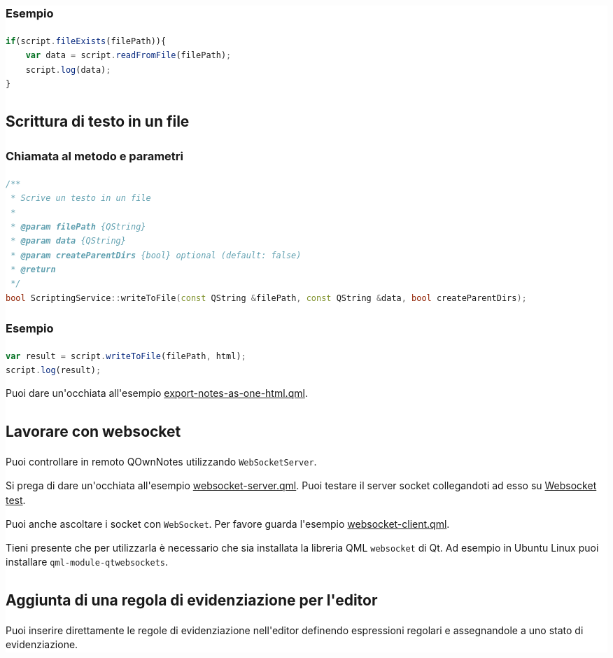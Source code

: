 ### Esempio
```js
if(script.fileExists(filePath)){
    var data = script.readFromFile(filePath);
    script.log(data);
}
```


Scrittura di testo in un file
----------------------

### Chiamata al metodo e parametri
```cpp
/**
 * Scrive un testo in un file
 *
 * @param filePath {QString}
 * @param data {QString}
 * @param createParentDirs {bool} optional (default: false)
 * @return
 */
bool ScriptingService::writeToFile(const QString &filePath, const QString &data, bool createParentDirs);
```

### Esempio
```js
var result = script.writeToFile(filePath, html);
script.log(result);
```

Puoi dare un'occhiata all'esempio [export-notes-as-one-html.qml](https://github.com/pbek/QOwnNotes/blob/main/docs/scripting/examples/export-notes-as-one-html.qml).

Lavorare con websocket
-----------------------

Puoi controllare in remoto QOwnNotes utilizzando `WebSocketServer`.

Si prega di dare un'occhiata all'esempio [websocket-server.qml](https://github.com/pbek/QOwnNotes/blob/main/docs/scripting/examples/websocket-server.qml). Puoi testare il server socket collegandoti ad esso su [Websocket test](https://www.websocket.org/echo.html?location=ws://127.0.0.1:35345).

Puoi anche ascoltare i socket con `WebSocket`. Per favore guarda l'esempio [websocket-client.qml](https://github.com/pbek/QOwnNotes/blob/main/docs/scripting/examples/websocket-client.qml).

Tieni presente che per utilizzarla è necessario che sia installata la libreria QML `websocket` di Qt. Ad esempio in Ubuntu Linux puoi installare `qml-module-qtwebsockets`.

Aggiunta di una regola di evidenziazione per l'editor
-----------------------------------------

Puoi inserire direttamente le regole di evidenziazione nell'editor definendo espressioni regolari e assegnandole a uno stato di evidenziazione.

